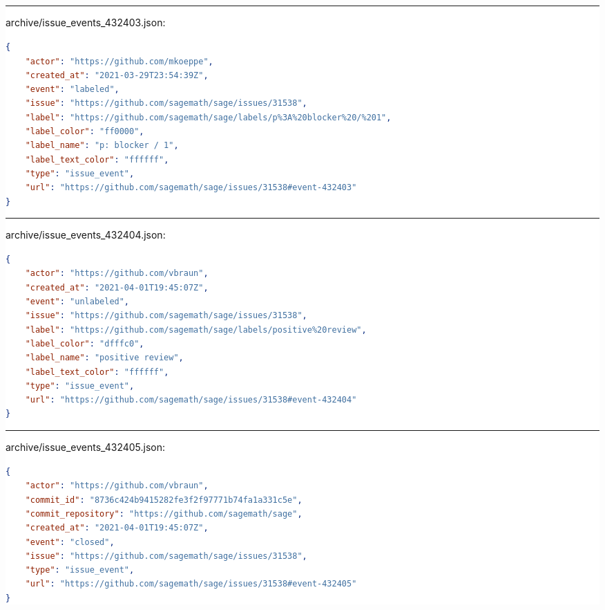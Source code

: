 

---

archive/issue_events_432403.json:
```json
{
    "actor": "https://github.com/mkoeppe",
    "created_at": "2021-03-29T23:54:39Z",
    "event": "labeled",
    "issue": "https://github.com/sagemath/sage/issues/31538",
    "label": "https://github.com/sagemath/sage/labels/p%3A%20blocker%20/%201",
    "label_color": "ff0000",
    "label_name": "p: blocker / 1",
    "label_text_color": "ffffff",
    "type": "issue_event",
    "url": "https://github.com/sagemath/sage/issues/31538#event-432403"
}
```



---

archive/issue_events_432404.json:
```json
{
    "actor": "https://github.com/vbraun",
    "created_at": "2021-04-01T19:45:07Z",
    "event": "unlabeled",
    "issue": "https://github.com/sagemath/sage/issues/31538",
    "label": "https://github.com/sagemath/sage/labels/positive%20review",
    "label_color": "dfffc0",
    "label_name": "positive review",
    "label_text_color": "ffffff",
    "type": "issue_event",
    "url": "https://github.com/sagemath/sage/issues/31538#event-432404"
}
```



---

archive/issue_events_432405.json:
```json
{
    "actor": "https://github.com/vbraun",
    "commit_id": "8736c424b9415282fe3f2f97771b74fa1a331c5e",
    "commit_repository": "https://github.com/sagemath/sage",
    "created_at": "2021-04-01T19:45:07Z",
    "event": "closed",
    "issue": "https://github.com/sagemath/sage/issues/31538",
    "type": "issue_event",
    "url": "https://github.com/sagemath/sage/issues/31538#event-432405"
}
```
